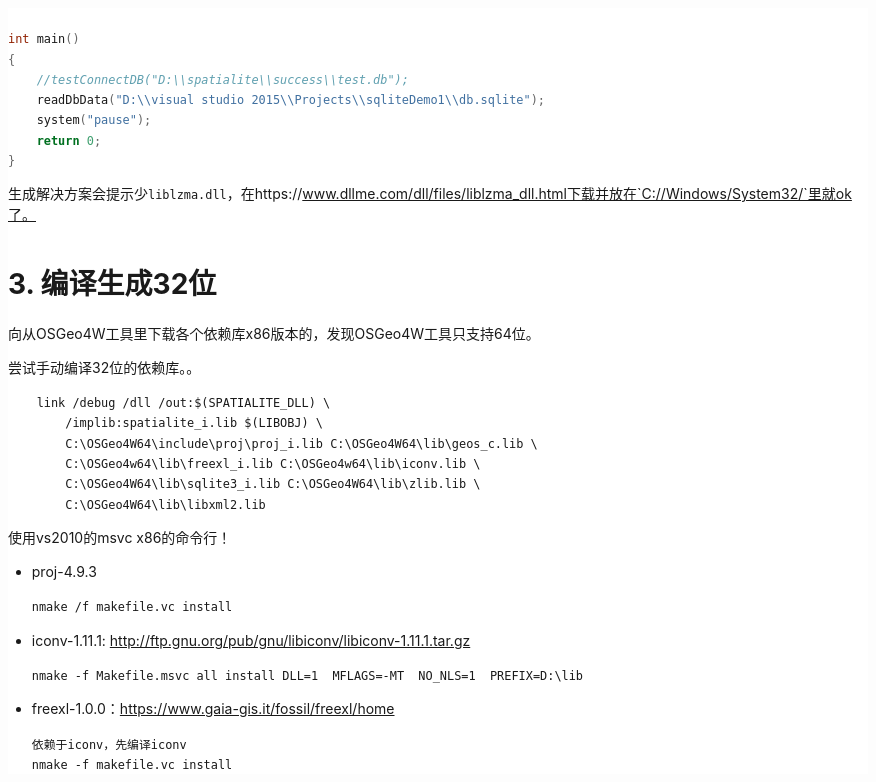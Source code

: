 ```c++

int main()
{
	//testConnectDB("D:\\spatialite\\success\\test.db");
	readDbData("D:\\visual studio 2015\\Projects\\sqliteDemo1\\db.sqlite");
	system("pause");
    return 0;
}


```



生成解决方案会提示少`liblzma.dll`，在https://www.dllme.com/dll/files/liblzma_dll.html下载并放在`C://Windows/System32/`里就ok了。



# 3. 编译生成32位



向从OSGeo4W工具里下载各个依赖库x86版本的，发现OSGeo4W工具只支持64位。



尝试手动编译32位的依赖库。。



~~~
	link /debug /dll /out:$(SPATIALITE_DLL) \
		/implib:spatialite_i.lib $(LIBOBJ) \
		C:\OSGeo4W64\include\proj\proj_i.lib C:\OSGeo4W64\lib\geos_c.lib \
		C:\OSGeo4w64\lib\freexl_i.lib C:\OSGeo4w64\lib\iconv.lib \
		C:\OSGeo4W64\lib\sqlite3_i.lib C:\OSGeo4W64\lib\zlib.lib \
		C:\OSGeo4W64\lib\libxml2.lib
~~~





使用vs2010的msvc x86的命令行！



- proj-4.9.3

  ~~~
  nmake /f makefile.vc install
  ~~~

- iconv-1.11.1: http://ftp.gnu.org/pub/gnu/libiconv/libiconv-1.11.1.tar.gz

  ~~~
  nmake -f Makefile.msvc all install DLL=1  MFLAGS=-MT  NO_NLS=1  PREFIX=D:\lib
  ~~~

- freexl-1.0.0：https://www.gaia-gis.it/fossil/freexl/home

  ~~~
  依赖于iconv，先编译iconv
  nmake -f makefile.vc install
  ~~~
